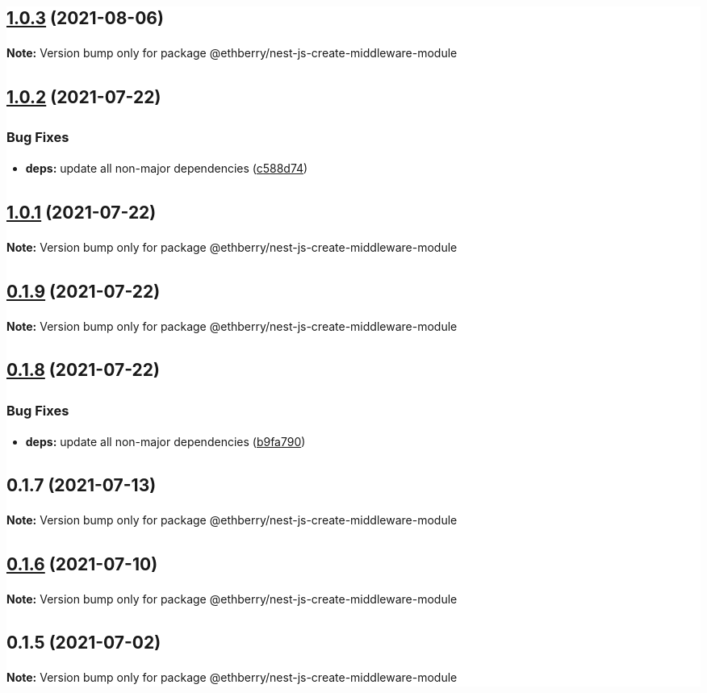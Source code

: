 ## [1.0.3](https://github.com/ethberry/nestjs-packages/compare/@ethberry/nest-js-create-middleware-module@1.0.2...@ethberry/nest-js-create-middleware-module@1.0.3) (2021-08-06)

**Note:** Version bump only for package @ethberry/nest-js-create-middleware-module

## [1.0.2](https://github.com/ethberry/nestjs-packages/compare/@ethberry/nest-js-create-middleware-module@1.0.1...@ethberry/nest-js-create-middleware-module@1.0.2) (2021-07-22)

### Bug Fixes

- **deps:** update all non-major dependencies ([c588d74](https://github.com/ethberry/nestjs-packages/commit/c588d74d0de68cc8e21ed317da1b73314bcda884))

## [1.0.1](https://github.com/ethberry/nestjs-packages/compare/@ethberry/nest-js-create-middleware-module@0.1.9...@ethberry/nest-js-create-middleware-module@1.0.1) (2021-07-22)

**Note:** Version bump only for package @ethberry/nest-js-create-middleware-module

## [0.1.9](https://github.com/ethberry/nestjs-packages/compare/@ethberry/nest-js-create-middleware-module@0.1.8...@ethberry/nest-js-create-middleware-module@0.1.9) (2021-07-22)

**Note:** Version bump only for package @ethberry/nest-js-create-middleware-module

## [0.1.8](https://github.com/ethberry/nestjs-packages/compare/@ethberry/nest-js-create-middleware-module@0.1.7...@ethberry/nest-js-create-middleware-module@0.1.8) (2021-07-22)

### Bug Fixes

- **deps:** update all non-major dependencies ([b9fa790](https://github.com/ethberry/nestjs-packages/commit/b9fa790f110b545edbfd0f0a022d9a508deaff4f))

## 0.1.7 (2021-07-13)

**Note:** Version bump only for package @ethberry/nest-js-create-middleware-module

## [0.1.6](https://github.com/ethberry/nestjs-packages/compare/@ethberry/nest-js-create-middleware-module@0.1.5...@ethberry/nest-js-create-middleware-module@0.1.6) (2021-07-10)

**Note:** Version bump only for package @ethberry/nest-js-create-middleware-module

## 0.1.5 (2021-07-02)

**Note:** Version bump only for package @ethberry/nest-js-create-middleware-module
